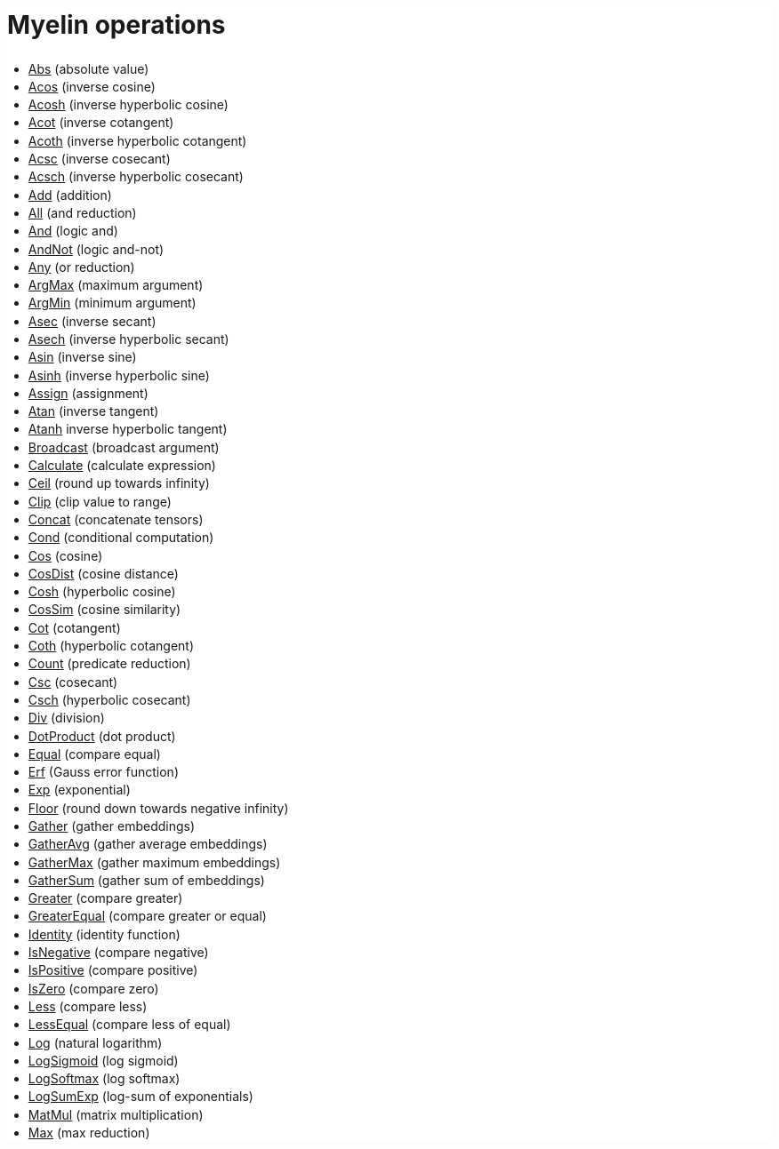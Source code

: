 # Myelin operations

* [Abs](#abs) (absolute value)
* [Acos](#acos) (inverse cosine)
* [Acosh](#acosh) (inverse hyperbolic cosine)
* [Acot](#acot) (inverse cotangent)
* [Acoth](#acoth) (inverse hyperbolic cotangent)
* [Acsc](#acsc) (inverse cosecant)
* [Acsch](#acsch) (inverse hyperbolic cosecant)
* [Add](#add) (addition)
* [All](#all) (and reduction)
* [And](#and) (logic and)
* [AndNot](#andnot) (logic and-not)
* [Any](#any) (or reduction)
* [ArgMax](#argmax) (maximum argument)
* [ArgMin](#argmin) (minimum argument)
* [Asec](#asec) (inverse secant)
* [Asech](#asech) (inverse hyperbolic secant)
* [Asin](#asin) (inverse sine)
* [Asinh](#asinh) (inverse hyperbolic sine)
* [Assign](#assign) (assignment)
* [Atan](#atan) (inverse tangent)
* [Atanh](#atanh) inverse hyperbolic tangent)
* [Broadcast](#broadcast) (broadcast argument)
* [Calculate](#calculate) (calculate expression)
* [Ceil](#ceil) (round up towards infinity)
* [Clip](#clip) (clip value to range)
* [Concat](#concat) (concatenate tensors)
* [Cond](#cond) (conditional computation)
* [Cos](#cos) (cosine)
* [CosDist](#cosdist) (cosine distance)
* [Cosh](#cosh) (hyperbolic cosine)
* [CosSim](#cossim) (cosine similarity)
* [Cot](#cot) (cotangent)
* [Coth](#coth) (hyperbolic cotangent)
* [Count](#count) (predicate reduction)
* [Csc](#csc) (cosecant)
* [Csch](#csch) (hyperbolic cosecant)
* [Div](#div) (division)
* [DotProduct](#dotproduct) (dot product)
* [Equal](#equal) (compare equal)
* [Erf](#erf) (Gauss error function)
* [Exp](#exp) (exponential)
* [Floor](#floor) (round down towards negative infinity)
* [Gather](#gather) (gather embeddings)
* [GatherAvg](#gatheravg) (gather average embeddings)
* [GatherMax](#gathermax) (gather maximum embeddings)
* [GatherSum](#gathersum) (gather sum of embeddings)
* [Greater](#greater) (compare greater)
* [GreaterEqual](#greaterequal) (compare greater or equal)
* [Identity](#identity) (identity function)
* [IsNegative](#isnegative) (compare negative)
* [IsPositive](#ispositive) (compare positive)
* [IsZero](#iszero) (compare zero)
* [Less](#less) (compare less)
* [LessEqual](#lessequal) (compare less of equal)
* [Log](#log) (natural logarithm)
* [LogSigmoid](#logsigmoid) (log sigmoid)
* [LogSoftmax](#logsoftmax) (log softmax)
* [LogSumExp](#logsumexp) (log-sum of exponentials)
* [MatMul](#matmul) (matrix multiplication)
* [Max](#max) (max reduction)